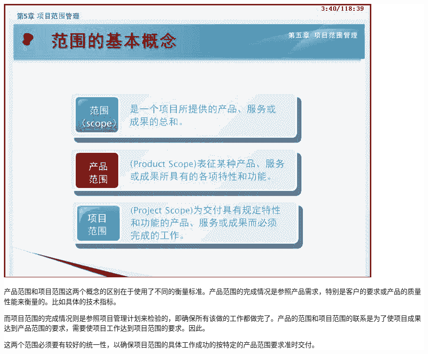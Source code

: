 ![](img/fb3ebb8d7986df16afcfc890878c3b1c_3.png)

产品范围和项目范围这两个概念的区别在于使用了不同的衡量标准。产品范围的完成情况是参照产品需求，特别是客户的要求或产品的质量性能来衡量的。比如具体的技术指标。

而项目范围的完成情况则是参照项目管理计划来检验的，即确保所有该做的工作都做完了。产品的范围和项目范围的联系是为了使项目成果达到产品范围的要求，需要使项目工作达到项目范围的要求。因此。

这两个范围必须要有较好的统一性，以确保项目范围的具体工作成功的按特定的产品范围要求准时交付。

